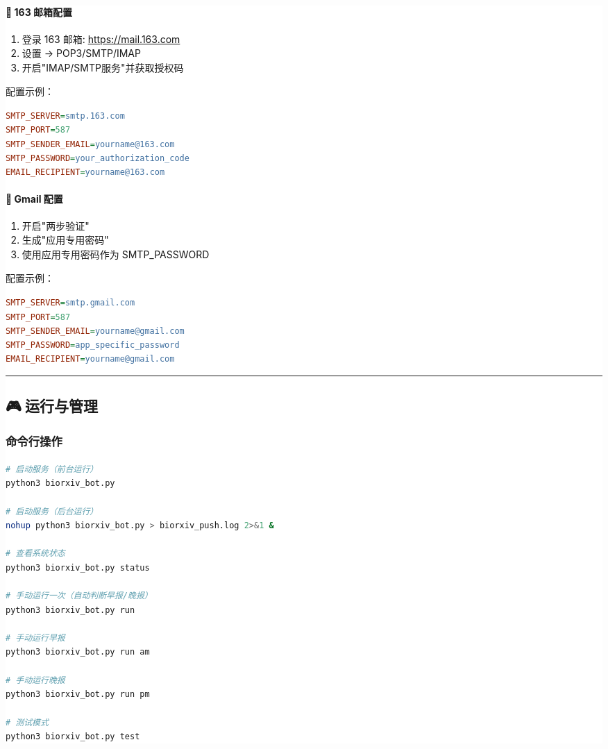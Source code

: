 #### 🔹 163 邮箱配置

1. 登录 163 邮箱: https://mail.163.com
2. 设置 → POP3/SMTP/IMAP
3. 开启"IMAP/SMTP服务"并获取授权码

配置示例：

```ini
SMTP_SERVER=smtp.163.com
SMTP_PORT=587
SMTP_SENDER_EMAIL=yourname@163.com
SMTP_PASSWORD=your_authorization_code
EMAIL_RECIPIENT=yourname@163.com
```

#### 🔹 Gmail 配置

1. 开启"两步验证"
2. 生成"应用专用密码"
3. 使用应用专用密码作为 SMTP_PASSWORD

配置示例：

```ini
SMTP_SERVER=smtp.gmail.com
SMTP_PORT=587
SMTP_SENDER_EMAIL=yourname@gmail.com
SMTP_PASSWORD=app_specific_password
EMAIL_RECIPIENT=yourname@gmail.com
```

---

## 🎮 运行与管理

### 命令行操作

```bash
# 启动服务（前台运行）
python3 biorxiv_bot.py

# 启动服务（后台运行）
nohup python3 biorxiv_bot.py > biorxiv_push.log 2>&1 &

# 查看系统状态
python3 biorxiv_bot.py status

# 手动运行一次（自动判断早报/晚报）
python3 biorxiv_bot.py run

# 手动运行早报
python3 biorxiv_bot.py run am

# 手动运行晚报
python3 biorxiv_bot.py run pm

# 测试模式
python3 biorxiv_bot.py test
```
